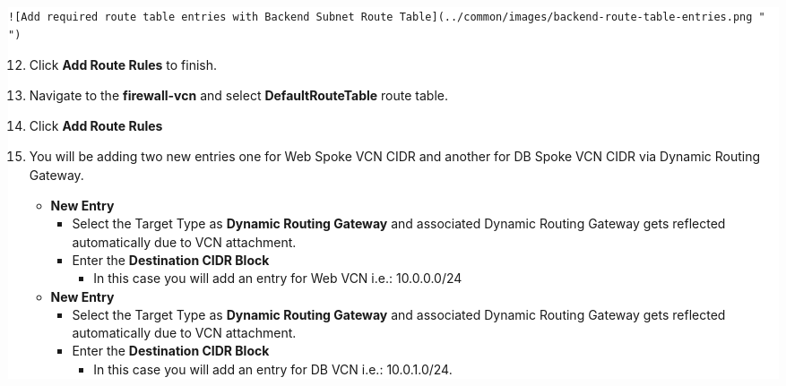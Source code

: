     ![Add required route table entries with Backend Subnet Route Table](../common/images/backend-route-table-entries.png " ")

12. Click **Add Route Rules** to finish.

13. Navigate to the **firewall-vcn** and select **DefaultRouteTable** route table.

14. Click **Add Route Rules**

15. You will be adding two new entries one for Web Spoke VCN CIDR and another for DB Spoke VCN CIDR via Dynamic Routing Gateway.

    - **New Entry**
        - Select the Target Type as **Dynamic Routing Gateway** and associated Dynamic Routing Gateway gets reflected automatically due to VCN attachment.
        - Enter the **Destination CIDR Block**
            - In this case you will add an entry for Web VCN i.e.: 10.0.0.0/24
    - **New Entry**
        - Select the Target Type as **Dynamic Routing Gateway** and associated Dynamic Routing Gateway gets reflected automatically due to VCN attachment.
        - Enter the **Destination CIDR Block**
            - In this case you will add an entry for DB VCN i.e.: 10.0.1.0/24.
